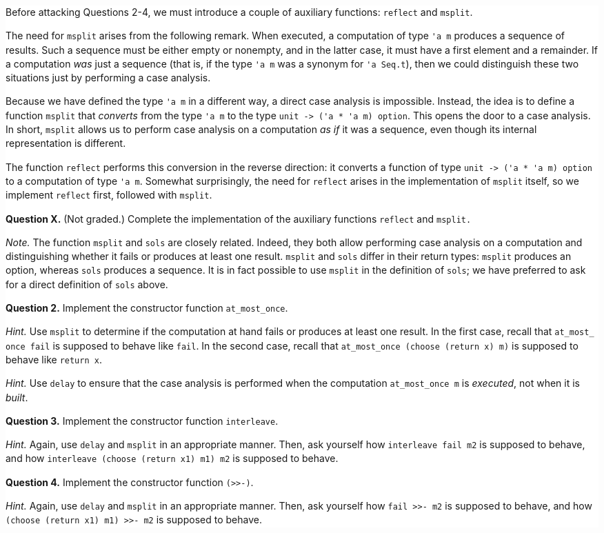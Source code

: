 Before attacking Questions 2-4, we must introduce a couple of auxiliary
functions: `reflect` and `msplit`.

The need for `msplit` arises from the following remark. When executed, a
computation of type `'a m` produces a sequence of results. Such a sequence
must be either empty or nonempty, and in the latter case, it must have a first
element and a remainder. If a computation *was* just a sequence (that is, if
the type `'a m` was a synonym for `'a Seq.t`), then we could distinguish these
two situations just by performing a case analysis.

Because we have defined the type `'a m` in a different way, a direct case
analysis is impossible. Instead, the idea is to define a function `msplit`
that *converts* from the type `'a m` to the type `unit -> ('a * 'a m) option`.
This opens the door to a case analysis. In short, `msplit` allows us to
perform case analysis on a computation *as if* it was a sequence, even though
its internal representation is different.

The function `reflect` performs this conversion in the reverse direction:
it converts a function of type `unit -> ('a * 'a m) option`
to a computation of type `'a m`. Somewhat surprisingly, the
need for `reflect` arises in the implementation of `msplit` itself,
so we implement `reflect` first, followed with `msplit`.

**Question X.** (Not graded.)
Complete the implementation of the auxiliary functions `reflect` and `msplit.`

*Note.* The function `msplit` and `sols` are closely related. Indeed, they
both allow performing case analysis on a computation and distinguishing
whether it fails or produces at least one result. `msplit` and `sols` differ
in their return types: `msplit` produces an option, whereas `sols` produces a
sequence. It is in fact possible to use `msplit` in the definition of `sols`;
we have preferred to ask for a direct definition of `sols` above.

**Question 2.** Implement the constructor function `at_most_once`.

*Hint.* Use `msplit` to determine if the computation at hand fails or produces
at least one result. In the first case, recall that `at_most_once fail` is
supposed to behave like `fail`. In the second case, recall that
`at_most_once (choose (return x) m)` is supposed to behave like
`return x`.

*Hint.* Use `delay` to ensure that the case analysis is performed when
the computation `at_most_once m` is *executed*, not when it is *built*.

**Question 3.** Implement the constructor function `interleave`.

*Hint.* Again, use `delay` and `msplit` in an appropriate manner.
Then, ask yourself how `interleave fail m2` is supposed to behave,
and how `interleave (choose (return x1) m1) m2` is supposed
to behave.

**Question 4.** Implement the constructor function `(>>-)`.

*Hint.* Again, use `delay` and `msplit` in an appropriate manner.
Then, ask yourself how `fail >>- m2` is supposed to behave,
and how `(choose (return x1) m1) >>- m2` is supposed
to behave.
